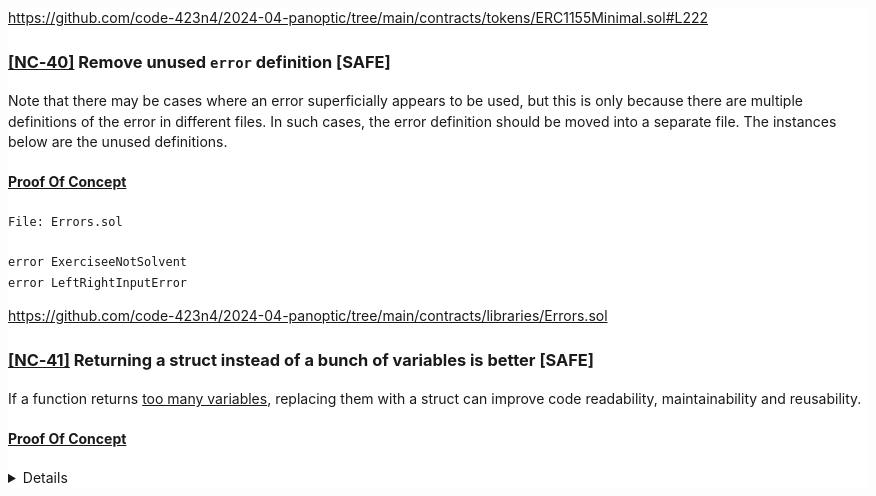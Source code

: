 https://github.com/code-423n4/2024-04-panoptic/tree/main/contracts/tokens/ERC1155Minimal.sol#L222



### <a href="#qa-summary">[NC&#x2011;40]</a><a name="NC&#x2011;40"> Remove unused `error` definition [SAFE]

Note that there may be cases where an error superficially appears to be used, but this is only because there are multiple definitions of the error in different files. In such cases, the error definition should be moved into a separate file. The instances below are the unused definitions.

#### <ins>Proof Of Concept</ins>


```solidity
File: Errors.sol

error ExerciseeNotSolvent
error LeftRightInputError

```

https://github.com/code-423n4/2024-04-panoptic/tree/main/contracts/libraries/Errors.sol



### <a href="#qa-summary">[NC&#x2011;41]</a><a name="NC&#x2011;41"> Returning a struct instead of a bunch of variables is better [SAFE]

If a function returns [too many variables](https://docs.soliditylang.org/en/v0.8.23/contracts.html#returning-multiple-values), replacing them with a struct can improve code readability, maintainability and reusability.

#### <ins>Proof Of Concept</ins>

<details>

```solidity
File: CollateralTracker.sol

277: function getPoolData()
        external
        view
        returns (uint256 poolAssets, uint256 insideAMM, int256 currentPoolUtilization)
    {


```

https://github.com/code-423n4/2024-04-panoptic/tree/main/contracts/CollateralTracker.sol#L277

```solidity
File: PanopticPool.sol

352: function optionPositionBalance(
        address user,
        TokenId tokenId
    ) external view returns (uint128 balance, uint64 poolUtilization0, uint64 poolUtilization1) {


```
